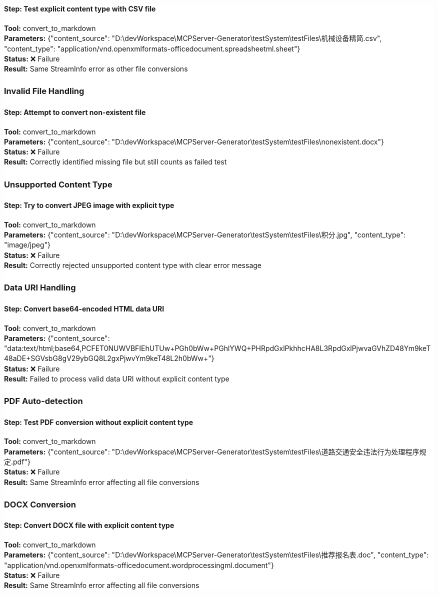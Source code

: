 #### Step: Test explicit content type with CSV file
**Tool:** convert_to_markdown  
**Parameters:** {"content_source": "D:\\devWorkspace\\MCPServer-Generator\\testSystem\\testFiles\\机械设备精简.csv", "content_type": "application/vnd.openxmlformats-officedocument.spreadsheetml.sheet"}  
**Status:** ❌ Failure  
**Result:** Same StreamInfo error as other file conversions

### Invalid File Handling

#### Step: Attempt to convert non-existent file
**Tool:** convert_to_markdown  
**Parameters:** {"content_source": "D:\\devWorkspace\\MCPServer-Generator\\testSystem\\testFiles\\nonexistent.docx"}  
**Status:** ❌ Failure  
**Result:** Correctly identified missing file but still counts as failed test

### Unsupported Content Type

#### Step: Try to convert JPEG image with explicit type
**Tool:** convert_to_markdown  
**Parameters:** {"content_source": "D:\\devWorkspace\\MCPServer-Generator\\testSystem\\testFiles\\积分.jpg", "content_type": "image/jpeg"}  
**Status:** ❌ Failure  
**Result:** Correctly rejected unsupported content type with clear error message

### Data URI Handling

#### Step: Convert base64-encoded HTML data URI
**Tool:** convert_to_markdown  
**Parameters:** {"content_source": "data:text/html;base64,PCFET0NUWVBFIEhUTUw+PGh0bWw+PGhlYWQ+PHRpdGxlPkhhcHA8L3RpdGxlPjwvaGVhZD48Ym9keT48aDE+SGVsbG8gV29ybGQ8L2gxPjwvYm9keT48L2h0bWw+"}  
**Status:** ❌ Failure  
**Result:** Failed to process valid data URI without explicit content type

### PDF Auto-detection

#### Step: Test PDF conversion without explicit content type
**Tool:** convert_to_markdown  
**Parameters:** {"content_source": "D:\\devWorkspace\\MCPServer-Generator\\testSystem\\testFiles\\道路交通安全违法行为处理程序规定.pdf"}  
**Status:** ❌ Failure  
**Result:** Same StreamInfo error affecting all file conversions

### DOCX Conversion

#### Step: Convert DOCX file with explicit content type
**Tool:** convert_to_markdown  
**Parameters:** {"content_source": "D:\\devWorkspace\\MCPServer-Generator\\testSystem\\testFiles\\推荐报名表.doc", "content_type": "application/vnd.openxmlformats-officedocument.wordprocessingml.document"}  
**Status:** ❌ Failure  
**Result:** Same StreamInfo error affecting all file conversions
